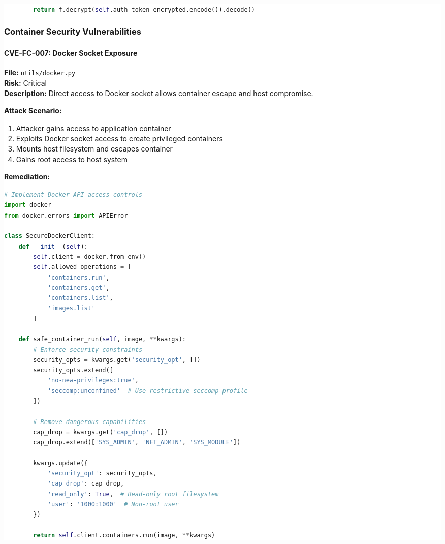 ```python
        return f.decrypt(self.auth_token_encrypted.encode()).decode()
```

### Container Security Vulnerabilities

#### CVE-FC-007: Docker Socket Exposure
**File:** [`utils/docker.py`](utils/docker.py)  
**Risk:** Critical  
**Description:** Direct access to Docker socket allows container escape and host compromise.

**Attack Scenario:**
1. Attacker gains access to application container
2. Exploits Docker socket access to create privileged containers
3. Mounts host filesystem and escapes container
4. Gains root access to host system

**Remediation:**
```python
# Implement Docker API access controls
import docker
from docker.errors import APIError

class SecureDockerClient:
    def __init__(self):
        self.client = docker.from_env()
        self.allowed_operations = [
            'containers.run',
            'containers.get',
            'containers.list',
            'images.list'
        ]
    
    def safe_container_run(self, image, **kwargs):
        # Enforce security constraints
        security_opts = kwargs.get('security_opt', [])
        security_opts.extend([
            'no-new-privileges:true',
            'seccomp:unconfined'  # Use restrictive seccomp profile
        ])
        
        # Remove dangerous capabilities
        cap_drop = kwargs.get('cap_drop', [])
        cap_drop.extend(['SYS_ADMIN', 'NET_ADMIN', 'SYS_MODULE'])
        
        kwargs.update({
            'security_opt': security_opts,
            'cap_drop': cap_drop,
            'read_only': True,  # Read-only root filesystem
            'user': '1000:1000'  # Non-root user
        })
        
        return self.client.containers.run(image, **kwargs)
```

